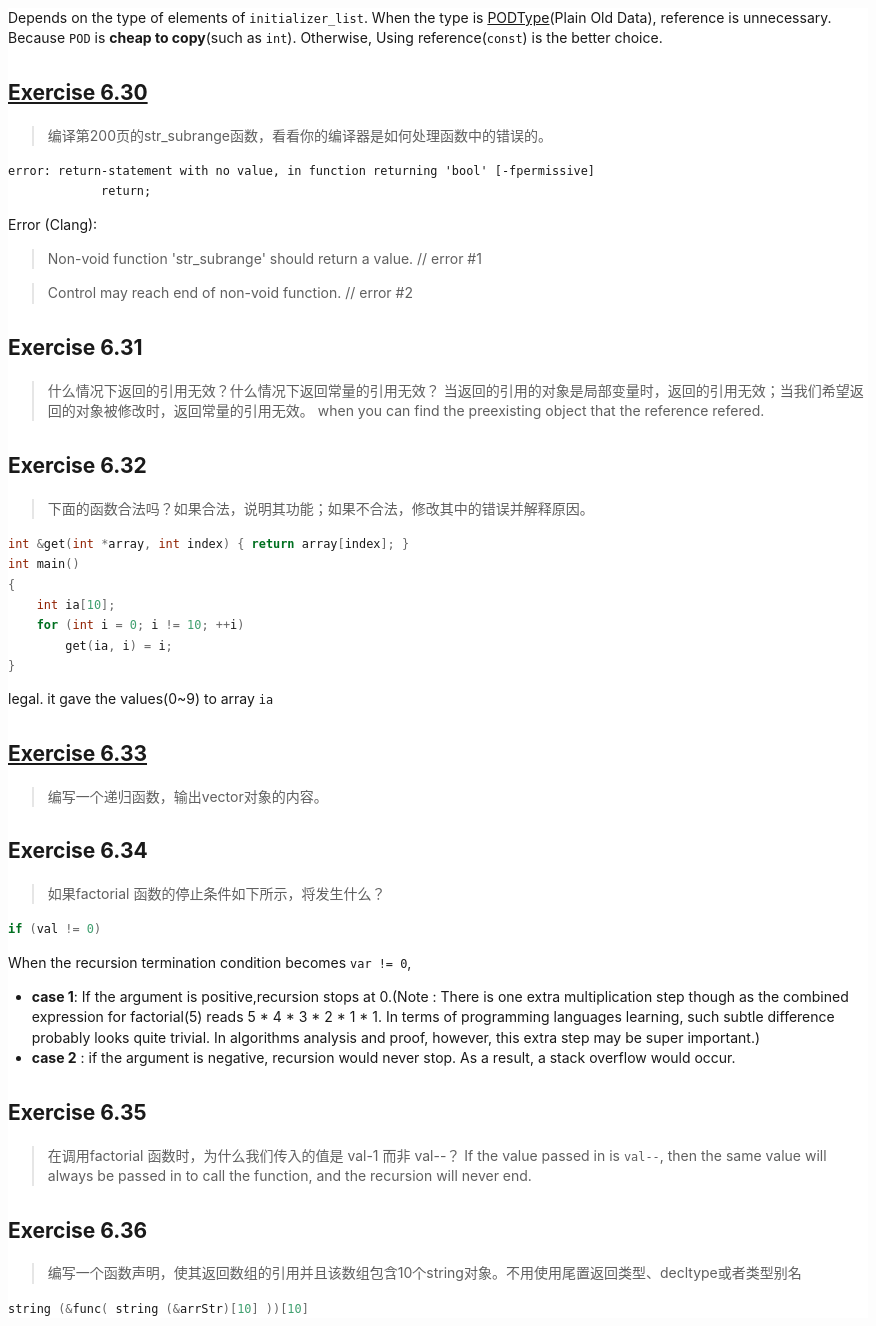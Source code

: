 Depends on the type of elements of `initializer_list`. When the type is [PODType](http://en.cppreference.com/w/cpp/concept/PODType)(Plain Old Data), reference is unnecessary. Because `POD` is **cheap to copy**(such as `int`). Otherwise, Using reference(`const`) is the better choice.

## [Exercise 6.30](ex6_33.cpp)
>编译第200页的str_subrange函数，看看你的编译器是如何处理函数中的错误的。
```
error: return-statement with no value, in function returning 'bool' [-fpermissive]
             return;
```
Error (Clang):
>Non-void function 'str_subrange' should return a value. // error #1

>Control may reach end of non-void function. // error #2

## Exercise 6.31
>什么情况下返回的引用无效？什么情况下返回常量的引用无效？
当返回的引用的对象是局部变量时，返回的引用无效；当我们希望返回的对象被修改时，返回常量的引用无效。
when you can find the preexisting object that the reference refered.

## Exercise 6.32
>下面的函数合法吗？如果合法，说明其功能；如果不合法，修改其中的错误并解释原因。
```cpp
int &get(int *array, int index) { return array[index]; }
int main()
{
    int ia[10];
    for (int i = 0; i != 10; ++i)
        get(ia, i) = i;
}
```
legal. it gave the values(0~9) to array `ia`

## [Exercise 6.33](ex6_33.cpp)
>编写一个递归函数，输出vector对象的内容。

## Exercise 6.34
>如果factorial 函数的停止条件如下所示，将发生什么？
```cpp
if (val != 0)
```
When the recursion termination condition becomes `var != 0`,

* **case 1**: If the argument is positive,recursion stops at 0.(Note : There is one extra multiplication step though as the combined expression for factorial(5) reads 5 * 4 * 3 * 2 * 1 * 1. In terms of programming languages learning, such subtle difference probably looks quite trivial. In algorithms analysis and proof, however, this extra step may be super important.)
* **case 2** : if the argument is negative, recursion would never stop. As a result, a stack overflow would occur.
## Exercise 6.35
>在调用factorial 函数时，为什么我们传入的值是 val-1 而非 val--？
If the value passed in is `val--`, then the same value will always be passed in to call the function, and the recursion will never end.
## Exercise 6.36
>编写一个函数声明，使其返回数组的引用并且该数组包含10个string对象。不用使用尾置返回类型、decltype或者类型别名
```cpp
string (&func( string (&arrStr)[10] ))[10]
```
